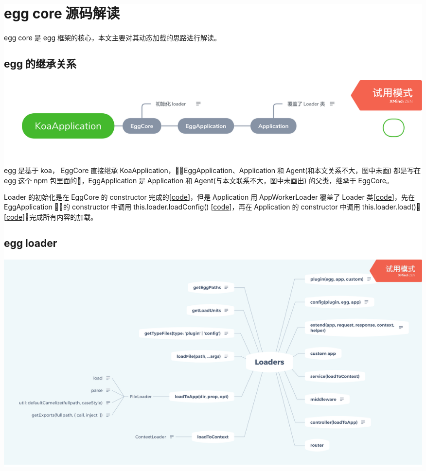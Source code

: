 # egg core 源码解读

egg core 是 egg 框架的核心，本文主要对其动态加载的思路进行解读。

## egg 的继承关系

![继承关系](./images/egg-extend.png)

egg 是基于 koa， EggCore 直接继承 KoaApplication，EggApplication、Application 和 Agent(和本文关系不大，图中未画)
都是写在 egg 这个 npm 包里面的，EggApplication 是 Application 和 Agent(与本文联系不大，图中未画出) 的父类，继承于 EggCore。

Loader 的初始化是在 EggCore 的 constructor 完成的\[[code](https://github.com/eggjs/egg-core/blob/b958870c6f9a71ea70dcbef7c63366f5ca6d5f83/lib/egg.js#L116)\]，但是 Application 用 AppWorkerLoader 覆盖了 Loader 类\[[code](https://github.com/eggjs/egg/blob/e899630e97865701b81d428686a19288b1c87b98/lib/application.js#L82)\]，先在 EggApplication 的 constructor 中调用 this.loader.loadConfig() \[[code](https://github.com/eggjs/egg/blob/e899630e97865701b81d428686a19288b1c87b98/lib/egg.js#L51)\]，再在  Application 的 constructor 中调用 this.loader.load() \[[code](https://github.com/eggjs/egg/blob/e899630e97865701b81d428686a19288b1c87b98/lib/application.js#L66)\]，完成所有内容的加载。

## egg loader

![loader](./images/egg-loader.png)
